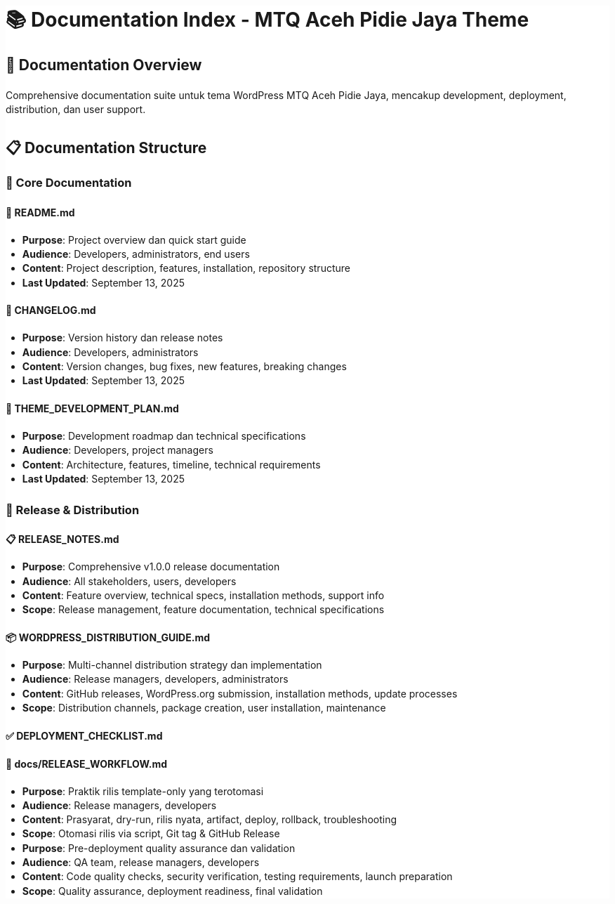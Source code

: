 # 📚 Documentation Index - MTQ Aceh Pidie Jaya Theme

## 🎯 **Documentation Overview**

Comprehensive documentation suite untuk tema WordPress MTQ Aceh Pidie Jaya, mencakup development, deployment, distribution, dan user support.

## 📋 **Documentation Structure**

### **🚀 Core Documentation**

#### **📄 README.md**
- **Purpose**: Project overview dan quick start guide
- **Audience**: Developers, administrators, end users
- **Content**: Project description, features, installation, repository structure
- **Last Updated**: September 13, 2025

#### **📝 CHANGELOG.md**
- **Purpose**: Version history dan release notes
- **Audience**: Developers, administrators
- **Content**: Version changes, bug fixes, new features, breaking changes
- **Last Updated**: September 13, 2025

#### **🎨 THEME_DEVELOPMENT_PLAN.md**
- **Purpose**: Development roadmap dan technical specifications
- **Audience**: Developers, project managers
- **Content**: Architecture, features, timeline, technical requirements
- **Last Updated**: September 13, 2025

### **🚀 Release & Distribution**

#### **📋 RELEASE_NOTES.md**
- **Purpose**: Comprehensive v1.0.0 release documentation
- **Audience**: All stakeholders, users, developers
- **Content**: Feature overview, technical specs, installation methods, support info
- **Scope**: Release management, feature documentation, technical specifications

#### **📦 WORDPRESS_DISTRIBUTION_GUIDE.md**
- **Purpose**: Multi-channel distribution strategy dan implementation
- **Audience**: Release managers, developers, administrators
- **Content**: GitHub releases, WordPress.org submission, installation methods, update processes
- **Scope**: Distribution channels, package creation, user installation, maintenance

#### **✅ DEPLOYMENT_CHECKLIST.md**
#### **🧪 docs/RELEASE_WORKFLOW.md**
- **Purpose**: Praktik rilis template-only yang terotomasi
- **Audience**: Release managers, developers
- **Content**: Prasyarat, dry-run, rilis nyata, artifact, deploy, rollback, troubleshooting
- **Scope**: Otomasi rilis via script, Git tag & GitHub Release
- **Purpose**: Pre-deployment quality assurance dan validation
- **Audience**: QA team, release managers, developers
- **Content**: Code quality checks, security verification, testing requirements, launch preparation
- **Scope**: Quality assurance, deployment readiness, final validation
